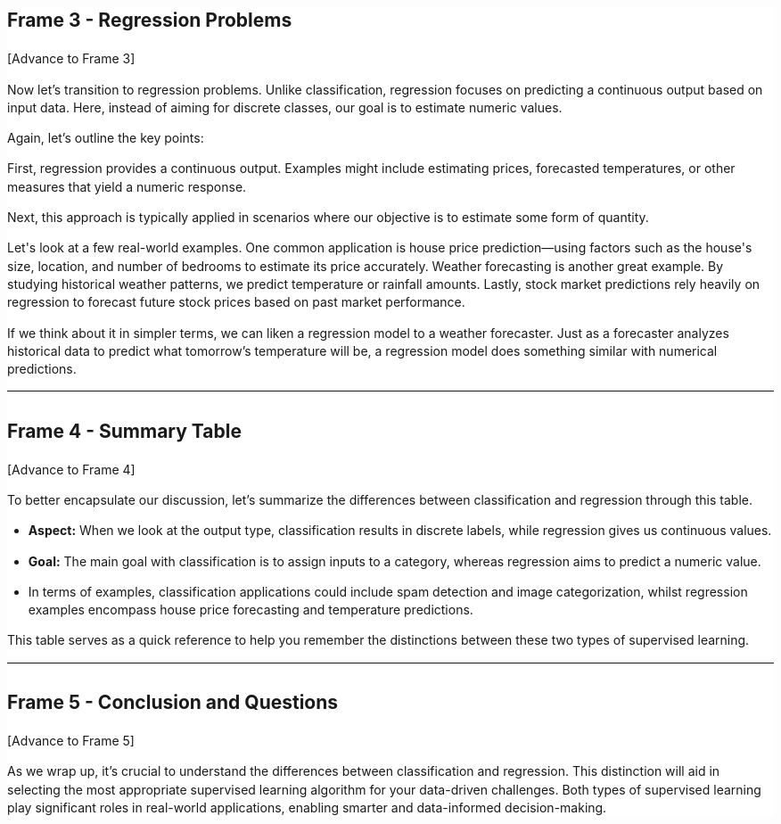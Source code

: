 
## Frame 3 - Regression Problems

[Advance to Frame 3]

Now let’s transition to regression problems. Unlike classification, regression focuses on predicting a continuous output based on input data. Here, instead of aiming for discrete classes, our goal is to estimate numeric values.

Again, let’s outline the key points:

First, regression provides a continuous output. Examples might include estimating prices, forecasted temperatures, or other measures that yield a numeric response.

Next, this approach is typically applied in scenarios where our objective is to estimate some form of quantity.

Let's look at a few real-world examples. One common application is house price prediction—using factors such as the house's size, location, and number of bedrooms to estimate its price accurately. Weather forecasting is another great example. By studying historical weather patterns, we predict temperature or rainfall amounts. Lastly, stock market predictions rely heavily on regression to forecast future stock prices based on past market performance.

If we think about it in simpler terms, we can liken a regression model to a weather forecaster. Just as a forecaster analyzes historical data to predict what tomorrow’s temperature will be, a regression model does something similar with numerical predictions.

---

## Frame 4 - Summary Table

[Advance to Frame 4]

To better encapsulate our discussion, let’s summarize the differences between classification and regression through this table.  

- **Aspect:** When we look at the output type, classification results in discrete labels, while regression gives us continuous values.

- **Goal:** The main goal with classification is to assign inputs to a category, whereas regression aims to predict a numeric value.

- In terms of examples, classification applications could include spam detection and image categorization, whilst regression examples encompass house price forecasting and temperature predictions.

This table serves as a quick reference to help you remember the distinctions between these two types of supervised learning.

---

## Frame 5 - Conclusion and Questions

[Advance to Frame 5]

As we wrap up, it’s crucial to understand the differences between classification and regression. This distinction will aid in selecting the most appropriate supervised learning algorithm for your data-driven challenges. Both types of supervised learning play significant roles in real-world applications, enabling smarter and data-informed decision-making.
